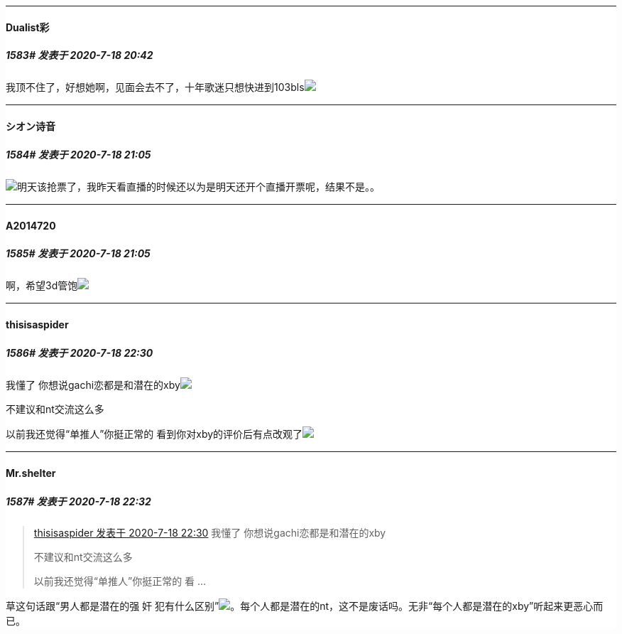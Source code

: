 
-----

####  Dualist彩  
##### 1583#       发表于 2020-7-18 20:42


我顶不住了，好想她啊，见面会去不了，十年歌迷只想快进到103bls<img src="https://static.saraba1st.com/image/smiley/face2017/138.png" referrerpolicy="no-referrer">


-----

####  シオン诗音  
##### 1584#       发表于 2020-7-18 21:05


<img src="https://static.saraba1st.com/image/smiley/face2017/072.png" referrerpolicy="no-referrer">明天该抢票了，我昨天看直播的时候还以为是明天还开个直播开票呢，结果不是。。


-----

####  A2014720  
##### 1585#       发表于 2020-7-18 21:05


啊，希望3d管饱<img src="https://static.saraba1st.com/image/smiley/face2017/037.png" referrerpolicy="no-referrer">


-----

####  thisisaspider  
##### 1586#       发表于 2020-7-18 22:30


我懂了 你想说gachi恋都是和潜在的xby<img src="https://static.saraba1st.com/image/smiley/face2017/166.png" referrerpolicy="no-referrer">

不建议和nt交流这么多

以前我还觉得“单推人”你挺正常的 看到你对xby的评价后有点改观了<img src="https://static.saraba1st.com/image/smiley/face2017/169.gif" referrerpolicy="no-referrer">


-----

####  Mr.shelter  
##### 1587#       发表于 2020-7-18 22:32


<blockquote><a href="httphttps://bbs.saraba1st.com/2b/forum.php?mod=redirect&amp;goto=findpost&amp;pid=48147088&amp;ptid=1945537" target="_blank">thisisaspider 发表于 2020-7-18 22:30</a>
我懂了 你想说gachi恋都是和潜在的xby

不建议和nt交流这么多

以前我还觉得“单推人”你挺正常的 看 ...</blockquote>
草这句话跟“男人都是潜在的强 奸 犯有什么区别”<img src="https://static.saraba1st.com/image/smiley/face2017/067.png" referrerpolicy="no-referrer">。每个人都是潜在的nt，这不是废话吗。无非“每个人都是潜在的xby”听起来更恶心而已。
